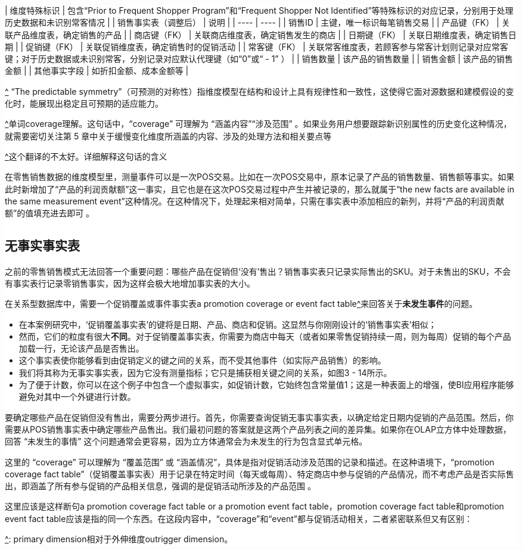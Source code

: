 | 维度特殊标识         | 包含“Prior to Frequent Shopper Program”和“Frequent Shopper Not Identified”等特殊标识的对应记录，分别用于处理历史数据和未识别常客情况 |
| 销售事实表（调整后） | 说明                                                         |
| ----                 | ----                                                         |
| 销售ID               | 主键，唯一标识每笔销售交易                                   |
| 产品键（FK）         | 关联产品维度表，确定销售的产品                               |
| 商店键（FK）         | 关联商店维度表，确定销售发生的商店                           |
| 日期键（FK）         | 关联日期维度表，确定销售日期                                 |
| 促销键（FK）         | 关联促销维度表，确定销售时的促销活动                         |
| 常客键（FK）         | 关联常客维度表，若顾客参与常客计划则记录对应常客键；对于历史数据或未识别常客，分别记录对应默认代理键（如“0”或“ - 1” ） |
| 销售数量             | 该产品的销售数量                                             |
| 销售金额             | 该产品的销售金额                                             |
| 其他事实字段         | 如折扣金额、成本金额等                                       |

[^]
“The predictable symmetry”（可预测的对称性）指维度模型在结构和设计上具有规律性和一致性，这使得它面对源数据和建模假设的变化时，能展现出稳定且可预期的适应能力。



[^]单词coverage理解。这句话中，“coverage” 可理解为 “涵盖内容”“涉及范围” 。如果业务用户想要跟踪新识别属性的历史变化这种情况，就需要密切关注第 5 章中关于缓慢变化维度所涵盖的内容、涉及的处理方法和相关要点等



[^]这个翻译的不太好。详细解释这句话的含义

在零售销售数据的维度模型里，测量事件可以是一次POS交易。比如在一次POS交易中，原本记录了产品的销售数量、销售额等事实。如果此时新增加了“产品的利润贡献额”这一事实，且它也是在这次POS交易过程中产生并被记录的，那么就属于“the new facts are available in the same measurement event”这种情况。在这种情况下，处理起来相对简单，只需在事实表中添加相应的新列，并将“产品的利润贡献额”的值填充进去即可 。 




## 无事实事实表

之前的零售销售模式无法回答一个重要问题：哪些产品在促销但‘没有’售出？销售事实表只记录实际售出的SKU。对于未售出的SKU，不会有事实表行记录零销售事实，因为这样会极大地增加事实表的大小。

在关系型数据库中，需要一个促销覆盖或事件事实表a promotion coverage or event fact table[^]来回答关于**未发生事件**的问题。

- 在本案例研究中，‘促销覆盖事实表’的键将是日期、产品、商店和促销。这显然与你刚刚设计的‘销售事实表’相似；
- 然而，它们的粒度有很大**不同**。对于促销覆盖事实表，你需要为商店中每天（或者如果零售促销持续一周，则为每周）促销的每个产品加载一行，无论该产品是否售出。
- 这个事实表使你能够看到由促销定义的键之间的关系，而不受其他事件（如实际产品销售）的影响。
- 我们将其称为无事实事实表，因为它没有测量指标；它只是捕获相关键之间的关系，如图3 - 14所示。
- 为了便于计数，你可以在这个例子中包含一个虚拟事实，如促销计数，它始终包含常量值1；这是一种表面上的增强，使BI应用程序能够避免对其中一个外键进行计数。

要确定哪些产品在促销但没有售出，需要分两步进行。首先，你需要查询促销无事实事实表，以确定给定日期内促销的产品范围。然后，你需要从POS销售事实表中确定哪些产品售出。我们最初问题的答案就是这两个产品列表之间的差异集。如果你在OLAP立方体中处理数据，回答 “未发生的事情” 这个问题通常会更容易，因为立方体通常会为未发生的行为包含显式单元格。

[^]: 注释

这里的 “coverage” 可以理解为 “覆盖范围” 或 “涵盖情况”，具体是指对促销活动涉及范围的记录和描述。在这种语境下，“promotion coverage fact table”（促销覆盖事实表）用于记录在特定时间（每天或每周）、特定商店中参与促销的产品情况，而不考虑产品是否实际售出，即涵盖了所有参与促销的产品相关信息，强调的是促销活动所涉及的产品范围 。

这里应该是这样断句a promotion coverage fact table or a promotion event fact table，promotion coverage fact table和promotion event fact table应该是指的同一个东西。在这段内容中，“coverage”和“event”都与促销活动相关，二者紧密联系但又有区别：


[^]: primary dimension相对于外伸维度outrigger dimension。
[^3.3.1-1]: 进一步解释
[^3.3.1-2]: 这里的‘明确的日期维度表’可以理解为‘确定建立一个日期的维度表’而不是‘在事实表中直接插入日期键’
[^3.3.1-3]: 进一步解释
[^3.3.1-4]: 举例
[^]: 学个英语。NK（自然键），the NK notation for natural key
[^3.3.2-1]: 举例
[^3.3.1-2]: 举例
[^3.3.4-1]: “larger” 指的是维度表所包含的行数多少，即维度表规模大小。当考虑将价格削减、广告、展示和优惠券这四个因果机制合并为一个维度还是拆分为四个单独维度时，如果这四个因果机制高度相关，那么合并后的单一维度表所包含的行数，不会比将它们分开形成的任何一个单独维度表的行数多很多。这是因为高度相关意味着这些机制的组合情况相对有限，不会因组合而产生大量不同的维度行，所以合并后的维度表在规模上不会显著大于单独的维度表。维度表规模大小会影响数据存储和查询性能等，是设计维度模型时需要考虑的重要因素 。
[^3.3.4-2]: ‘内容上没有区别’指的是，无论采用哪种方式，所表达的关于促销条件的数据信息是一致的。
[^]: 如何理解‘唯一键’？
[^]: 完全填充的维度指的是在维度表中，每一行的维度属性都有明确、非空值的维度。
[^]: observation set（观测集）是在数据挖掘场景下涉及的概念。在进行数据挖掘时，需要创建用于分析的数据集合，这个集合就是观测集。
[^3.3.6-1]: 在操作型的父子数据库中，the transaction header record（事务头记录）是包含与整个交易相关的所有有效信息的记录。其中涵盖如交易日期、商店标识符等内容
[^]: 正常情况下，2023 年 10 月 15 日对应的键值为`20231015` 。但在数据加载时，如果某条销售记录的日期未知，就需要预留一个特殊的日期键值。比如，规定`99999999`代表日期未知。当有一笔交易无法确定具体日期时，在事实表中该交易对应的日期键就使用`99999999` 。这样，在后续数据分析和处理过程中，系统就能识别出这些日期未知的记录，并且可以对它们进行特殊处理或标记，而不会与正常的日期键值产生混淆。